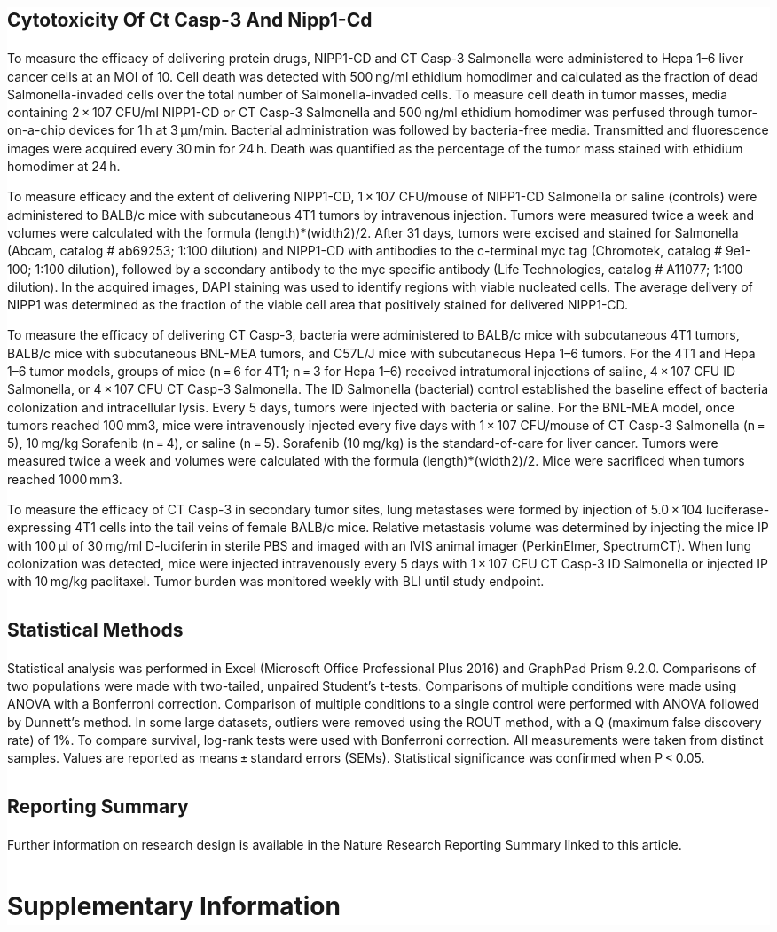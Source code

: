 ## Cytotoxicity Of Ct Casp-3 And Nipp1-Cd

To measure the efficacy of delivering protein drugs, NIPP1-CD and CT Casp-3 Salmonella were administered to Hepa 1–6 liver cancer cells at an MOI of 10. Cell death was detected with 500 ng/ml ethidium homodimer and calculated as the fraction of dead Salmonella-invaded cells over the total number of Salmonella-invaded cells. To measure cell death in tumor masses, media containing 2 × 107 CFU/ml NIPP1-CD or CT Casp-3 Salmonella and 500 ng/ml ethidium homodimer was perfused through tumor-on-a-chip devices for 1 h at 3 µm/min. Bacterial administration was followed by bacteria-free media. Transmitted and fluorescence images were acquired every 30 min for 24 h. Death was quantified as the percentage of the tumor mass stained with ethidium homodimer at 24 h.

To measure efficacy and the extent of delivering NIPP1-CD, 1 × 107 CFU/mouse of NIPP1-CD Salmonella or saline (controls) were administered to BALB/c mice with subcutaneous 4T1 tumors by intravenous injection. Tumors were measured twice a week and volumes were calculated with the formula (length)*(width2)/2. After 31 days, tumors were excised and stained for Salmonella (Abcam, catalog # ab69253; 1:100 dilution) and NIPP1-CD with antibodies to the c-terminal myc tag (Chromotek, catalog # 9e1-100; 1:100 dilution), followed by a secondary antibody to the myc specific antibody (Life Technologies, catalog # A11077; 1:100 dilution). In the acquired images, DAPI staining was used to identify regions with viable nucleated cells. The average delivery of NIPP1 was determined as the fraction of the viable cell area that positively stained for delivered NIPP1-CD.

To measure the efficacy of delivering CT Casp-3, bacteria were administered to BALB/c mice with subcutaneous 4T1 tumors, BALB/c mice with subcutaneous BNL-MEA tumors, and C57L/J mice with subcutaneous Hepa 1–6 tumors. For the 4T1 and Hepa 1–6 tumor models, groups of mice (n = 6 for 4T1; n = 3 for Hepa 1–6) received intratumoral injections of saline, 4 × 107 CFU ID Salmonella, or 4 × 107 CFU CT Casp-3 Salmonella. The ID Salmonella (bacterial) control established the baseline effect of bacteria colonization and intracellular lysis. Every 5 days, tumors were injected with bacteria or saline. For the BNL-MEA model, once tumors reached 100 mm3, mice were intravenously injected every five days with 1 × 107 CFU/mouse of CT Casp-3 Salmonella (n = 5), 10 mg/kg Sorafenib (n = 4), or saline (n = 5). Sorafenib (10 mg/kg) is the standard-of-care for liver cancer. Tumors were measured twice a week and volumes were calculated with the formula (length)*(width2)/2. Mice were sacrificed when tumors reached 1000 mm3.

To measure the efficacy of CT Casp-3 in secondary tumor sites, lung metastases were formed by injection of 5.0 × 104 luciferase-expressing 4T1 cells into the tail veins of female BALB/c mice. Relative metastasis volume was determined by injecting the mice IP with 100 µl of 30 mg/ml D-luciferin in sterile PBS and imaged with an IVIS animal imager (PerkinElmer, SpectrumCT). When lung colonization was detected, mice were injected intravenously every 5 days with 1 × 107 CFU CT Casp-3 ID Salmonella or injected IP with 10 mg/kg paclitaxel. Tumor burden was monitored weekly with BLI until study endpoint.

## Statistical Methods

Statistical analysis was performed in Excel (Microsoft Office Professional Plus 2016) and GraphPad Prism 9.2.0. Comparisons of two populations were made with two-tailed, unpaired Student’s t-tests. Comparisons of multiple conditions were made using ANOVA with a Bonferroni correction. Comparison of multiple conditions to a single control were performed with ANOVA followed by Dunnett’s method. In some large datasets, outliers were removed using the ROUT method, with a Q (maximum false discovery rate) of 1%. To compare survival, log-rank tests were used with Bonferroni correction. All measurements were taken from distinct samples. Values are reported as means ± standard errors (SEMs). Statistical significance was confirmed when P < 0.05.

## Reporting Summary

Further information on research design is available in the Nature Research Reporting Summary linked to this article.

# Supplementary Information

## 



